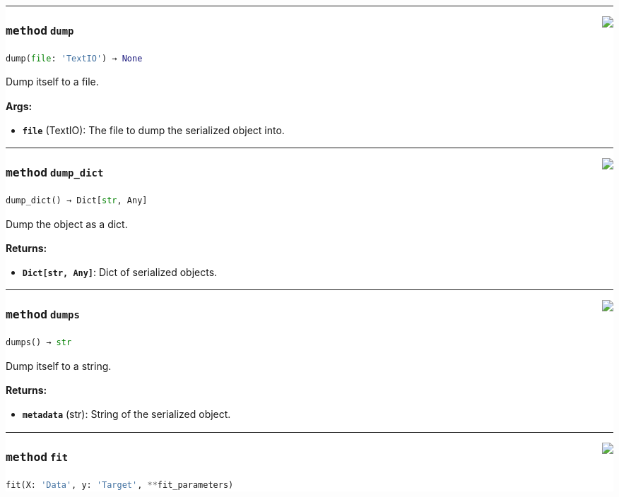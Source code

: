 ______________________________________________________________________

<a href="../../../src/concrete/ml/sklearn/base.py#L224"><img align="right" style="float:right;" src="https://img.shields.io/badge/-source-cccccc?style=flat-square"></a>

### <kbd>method</kbd> `dump`

```python
dump(file: 'TextIO') → None
```

Dump itself to a file.

**Args:**

- <b>`file`</b> (TextIO):  The file to dump the serialized object into.

______________________________________________________________________

<a href="../../../src/concrete/ml/sklearn/base.py#L196"><img align="right" style="float:right;" src="https://img.shields.io/badge/-source-cccccc?style=flat-square"></a>

### <kbd>method</kbd> `dump_dict`

```python
dump_dict() → Dict[str, Any]
```

Dump the object as a dict.

**Returns:**

- <b>`Dict[str, Any]`</b>:  Dict of serialized objects.

______________________________________________________________________

<a href="../../../src/concrete/ml/sklearn/base.py#L216"><img align="right" style="float:right;" src="https://img.shields.io/badge/-source-cccccc?style=flat-square"></a>

### <kbd>method</kbd> `dumps`

```python
dumps() → str
```

Dump itself to a string.

**Returns:**

- <b>`metadata`</b> (str):  String of the serialized object.

______________________________________________________________________

<a href="../../../src/concrete/ml/sklearn/base.py#L747"><img align="right" style="float:right;" src="https://img.shields.io/badge/-source-cccccc?style=flat-square"></a>

### <kbd>method</kbd> `fit`

```python
fit(X: 'Data', y: 'Target', **fit_parameters)
```

